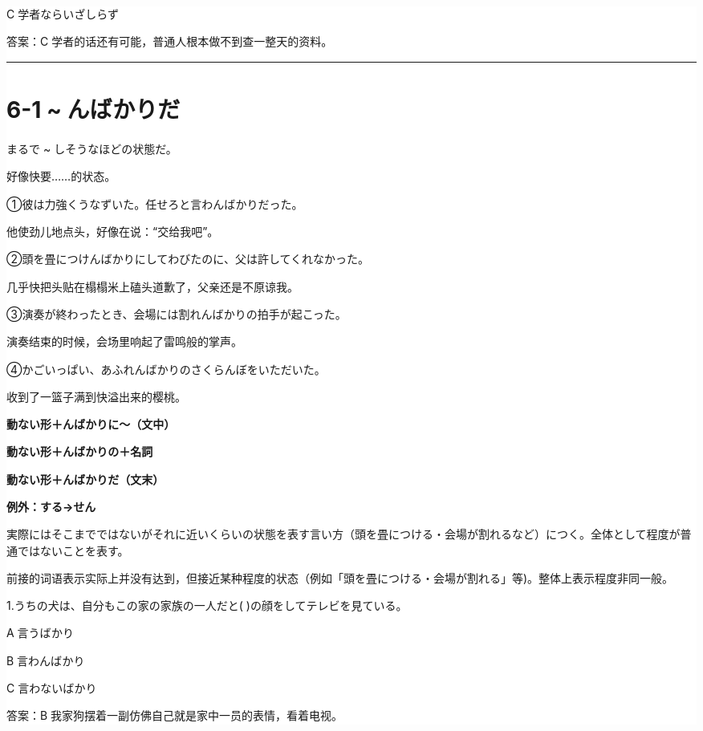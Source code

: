 C 学者ならいざしらず

答案：C 学者的话还有可能，普通人根本做不到查一整天的资料。


---

# 6-1 ~ んばかりだ

まるで ~ しそうなほどの状態だ。

好像快要……的状态。

 

①彼は力強くうなずいた。任せろと言わんばかりだった。

他使劲儿地点头，好像在说：“交给我吧”。

 

②頭を畳につけんばかりにしてわびたのに、父は許してくれなかった。

几乎快把头贴在榻榻米上磕头道歉了，父亲还是不原谅我。

 

③演奏が終わったとき、会場には割れんばかりの拍手が起こった。

演奏结束的时候，会场里响起了雷鸣般的掌声。

 

④かごいっぱい、あふれんばかりのさくらんぼをいただいた。

收到了一篮子满到快溢出来的樱桃。

 

**動ない形＋んばかりに～（文中）**

**動ない形＋んばかりの＋名詞**

**動ない形＋んばかりだ（文末）**

**例外：する→せん**

 

実際にはそこまでではないがそれに近いくらいの状態を表す言い方（頭を畳につける・会場が割れるなど）につく。全体として程度が普通ではないことを表す。

  

前接的词语表示实际上并没有达到，但接近某种程度的状态（例如「頭を畳につける・会場が割れる」等)。整体上表示程度非同一般。

  




1.うちの犬は、自分もこの家の家族の一人だと( )の顔をしてテレビを見ている。

A 言うばかり

B 言わんばかり

C 言わないばかり

答案：B 我家狗摆着一副仿佛自己就是家中一员的表情，看着电视。
